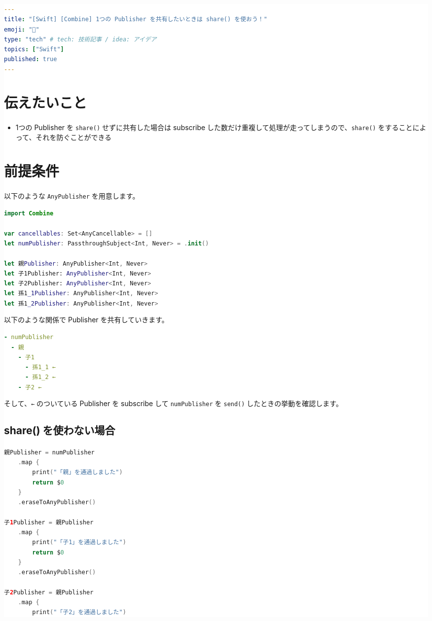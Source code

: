 ```yaml
---
title: "[Swift] [Combine] 1つの Publisher を共有したいときは share() を使おう！"
emoji: "🔖"
type: "tech" # tech: 技術記事 / idea: アイデア
topics: ["Swift"]
published: true
---
```


# 伝えたいこと

- 1つの Publisher を  `share()` せずに共有した場合は subscribe した数だけ重複して処理が走ってしまうので、`share()` をすることによって、それを防ぐことができる

# 前提条件

以下のような `AnyPublisher` を用意します。

```swift
import Combine

var cancellables: Set<AnyCancellable> = []
let numPublisher: PassthroughSubject<Int, Never> = .init()

let 親Publisher: AnyPublisher<Int, Never>
let 子1Publisher: AnyPublisher<Int, Never>
let 子2Publisher: AnyPublisher<Int, Never>
let 孫1_1Publisher: AnyPublisher<Int, Never>
let 孫1_2Publisher: AnyPublisher<Int, Never>
```

以下のような関係で Publisher を共有していきます。

```yaml
- numPublisher
  - 親
    - 子1
      - 孫1_1 ←
      - 孫1_2 ←
    - 子2 ←
```

そして、`←` のついている Publisher を subscribe して `numPublisher` を `send()` したときの挙動を確認します。

## share() を使わない場合

```swift
親Publisher = numPublisher
    .map {
        print("「親」を通過しました")
        return $0
    }
    .eraseToAnyPublisher()

子1Publisher = 親Publisher
    .map {
        print("「子1」を通過しました")
        return $0
    }
    .eraseToAnyPublisher()

子2Publisher = 親Publisher
    .map {
        print("「子2」を通過しました")
```